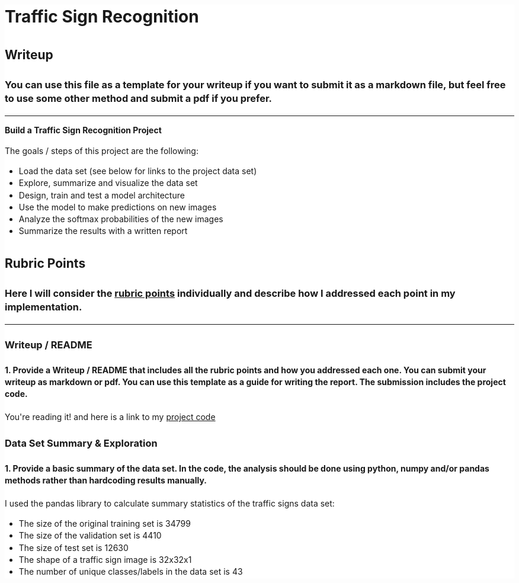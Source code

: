 # **Traffic Sign Recognition**

## Writeup

### You can use this file as a template for your writeup if you want to submit it as a markdown file, but feel free to use some other method and submit a pdf if you prefer.

---

**Build a Traffic Sign Recognition Project**

The goals / steps of this project are the following:
* Load the data set (see below for links to the project data set)
* Explore, summarize and visualize the data set
* Design, train and test a model architecture
* Use the model to make predictions on new images
* Analyze the softmax probabilities of the new images
* Summarize the results with a written report


[//]: # (Image References)

[image1]: ./my_images/original_images_with_class.png "Visualization with classes"
[image2]: ./my_images/three_histos.png "3 histograms"
[image3]: ./my_images/grayscale.png "Grayscale image"
[image4]: ./my_images/translation.png "Translated image"
[image5]: ./my_images/noise_image.png "Noise image"
[image6]: ./my_images/augmented_histo.png "Augmented histogram"
[image7]: ./my_images/lenet.png "LeNet"
[image8]: ./my_images/epoch_result.png "Epoch Result"
[image9]: ./my_images/loss_function.png "Loss function"
[image10]: ./traffic_signs/vz_1.png "Sign 1"
[image11]: ./traffic_signs/vz_2.png "Sign 2"
[image12]: ./traffic_signs/vz_3.png "Sign 3"
[image13]: ./traffic_signs/vz_4.png "Sign 4"
[image14]: ./traffic_signs/vz_5.png "Sign 5"
[image15]: ./traffic_signs/vz_6.png "Sign 6"
[image16]: ./my_images/six_grayscale.png "6 input images"
[image17]: ./my_images/prediction.png "Prediction"
[image18]: ./my_images/prediction_2.png "Prediction of all images with 3 candidates"
[image19]: ./my_images/softmax.png "Softmax"


## Rubric Points
### Here I will consider the [rubric points](https://review.udacity.com/#!/rubrics/481/view) individually and describe how I addressed each point in my implementation.  

---
### Writeup / README

#### 1. Provide a Writeup / README that includes all the rubric points and how you addressed each one. You can submit your writeup as markdown or pdf. You can use this template as a guide for writing the report. The submission includes the project code.

You're reading it! and here is a link to my [project code](https://github.com/raffael87/CarND-Traffic-Sign-Classifier-Project/blob/master/Traffic_Sign_Classifier.ipynb)

### Data Set Summary & Exploration

#### 1. Provide a basic summary of the data set. In the code, the analysis should be done using python, numpy and/or pandas methods rather than hardcoding results manually.

I used the pandas library to calculate summary statistics of the traffic
signs data set:

* The size of the original training set is 34799
* The size of the validation set is 4410
* The size of test set is 12630
* The shape of a traffic sign image is 32x32x1
* The number of unique classes/labels in the data set is 43
